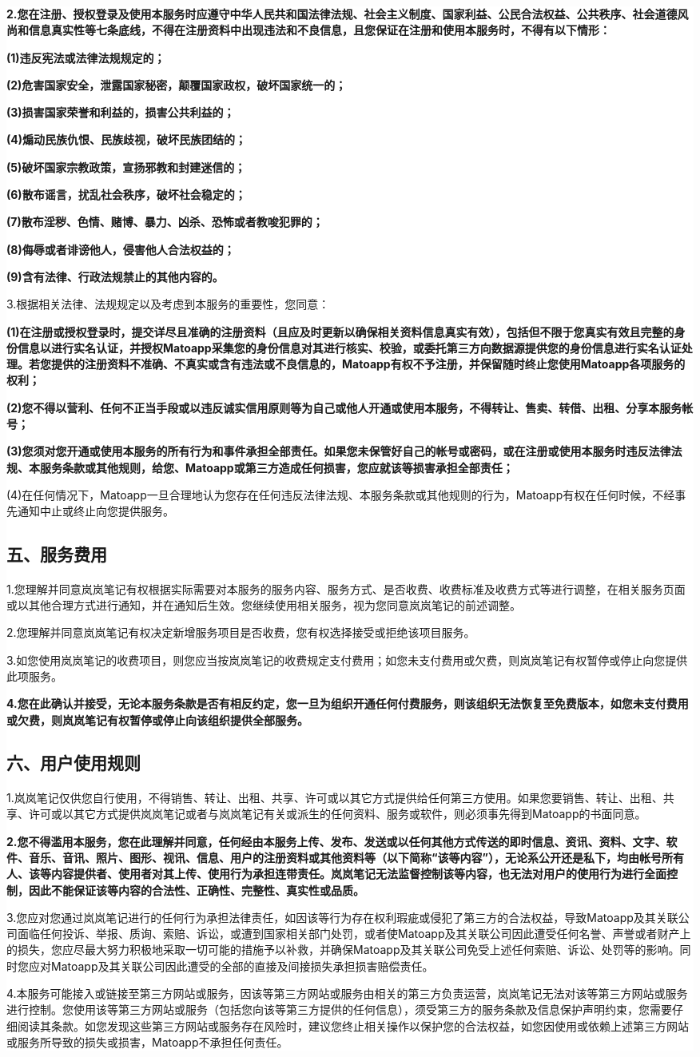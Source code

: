 **2.您在注册、授权登录及使用本服务时应遵守中华人民共和国法律法规、社会主义制度、国家利益、公民合法权益、公共秩序、社会道德风尚和信息真实性等七条底线，不得在注册资料中出现违法和不良信息，且您保证在注册和使用本服务时，不得有以下情形：**

**(1)违反宪法或法律法规规定的；**

**(2)危害国家安全，泄露国家秘密，颠覆国家政权，破坏国家统一的；**

**(3)损害国家荣誉和利益的，损害公共利益的；**

**(4)煽动民族仇恨、民族歧视，破坏民族团结的；**

**(5)破坏国家宗教政策，宣扬邪教和封建迷信的；**

**(6)散布谣言，扰乱社会秩序，破坏社会稳定的；**

**(7)散布淫秽、色情、赌博、暴力、凶杀、恐怖或者教唆犯罪的；**

**(8)侮辱或者诽谤他人，侵害他人合法权益的；**

**(9)含有法律、行政法规禁止的其他内容的。**

3.根据相关法律、法规规定以及考虑到本服务的重要性，您同意：

**(1)在注册或授权登录时，提交详尽且准确的注册资料（且应及时更新以确保相关资料信息真实有效），包括但不限于您真实有效且完整的身份信息以进行实名认证，并授权Matoapp采集您的身份信息对其进行核实、校验，或委托第三方向数据源提供您的身份信息进行实名认证处理。若您提供的注册资料不准确、不真实或含有违法或不良信息的，Matoapp有权不予注册，并保留随时终止您使用Matoapp各项服务的权利；**

**(2)您不得以营利、任何不正当手段或以违反诚实信用原则等为自己或他人开通或使用本服务，不得转让、售卖、转借、出租、分享本服务帐号；**

**(3)您须对您开通或使用本服务的所有行为和事件承担全部责任。如果您未保管好自己的帐号或密码，或在注册或使用本服务时违反法律法规、本服务条款或其他规则，给您、Matoapp或第三方造成任何损害，您应就该等损害承担全部责任；**

(4)在任何情况下，Matoapp一旦合理地认为您存在任何违反法律法规、本服务条款或其他规则的行为，Matoapp有权在任何时候，不经事先通知中止或终止向您提供服务。

## 五、服务费用

1.您理解并同意岚岚笔记有权根据实际需要对本服务的服务内容、服务方式、是否收费、收费标准及收费方式等进行调整，在相关服务页面或以其他合理方式进行通知，并在通知后生效。您继续使用相关服务，视为您同意岚岚笔记的前述调整。

2.您理解并同意岚岚笔记有权决定新增服务项目是否收费，您有权选择接受或拒绝该项目服务。

3.如您使用岚岚笔记的收费项目，则您应当按岚岚笔记的收费规定支付费用；如您未支付费用或欠费，则岚岚笔记有权暂停或停止向您提供此项服务。

**4.您在此确认并接受，无论本服务条款是否有相反约定，您一旦为组织开通任何付费服务，则该组织无法恢复至免费版本，如您未支付费用或欠费，则岚岚笔记有权暂停或停止向该组织提供全部服务。**

## 六、用户使用规则

1.岚岚笔记仅供您自行使用，不得销售、转让、出租、共享、许可或以其它方式提供给任何第三方使用。如果您要销售、转让、出租、共享、许可或以其它方式提供岚岚笔记或者与岚岚笔记有关或派生的任何资料、服务或软件，则必须事先得到Matoapp的书面同意。

**2.您不得滥用本服务，您在此理解并同意，任何经由本服务上传、发布、发送或以任何其他方式传送的即时信息、资讯、资料、文字、软件、音乐、音讯、照片、图形、视讯、信息、用户的注册资料或其他资料等（以下简称“该等内容”），无论系公开还是私下，均由帐号所有人、该等内容提供者、使用者对其上传、使用行为承担连带责任。岚岚笔记无法监督控制该等内容，也无法对用户的使用行为进行全面控制，因此不能保证该等内容的合法性、正确性、完整性、真实性或品质。**

3.您应对您通过岚岚笔记进行的任何行为承担法律责任，如因该等行为存在权利瑕疵或侵犯了第三方的合法权益，导致Matoapp及其关联公司面临任何投诉、举报、质询、索赔、诉讼，或遭到国家相关部门处罚，或者使Matoapp及其关联公司因此遭受任何名誉、声誉或者财产上的损失，您应尽最大努力积极地采取一切可能的措施予以补救，并确保Matoapp及其关联公司免受上述任何索赔、诉讼、处罚等的影响。同时您应对Matoapp及其关联公司因此遭受的全部的直接及间接损失承担损害赔偿责任。

4.本服务可能接入或链接至第三方网站或服务，因该等第三方网站或服务由相关的第三方负责运营，岚岚笔记无法对该等第三方网站或服务进行控制。您使用该等第三方网站或服务（包括您向该等第三方提供的任何信息），须受第三方的服务条款及信息保护声明约束，您需要仔细阅读其条款。如您发现这些第三方网站或服务存在风险时，建议您终止相关操作以保护您的合法权益，如您因使用或依赖上述第三方网站或服务所导致的损失或损害，Matoapp不承担任何责任。
